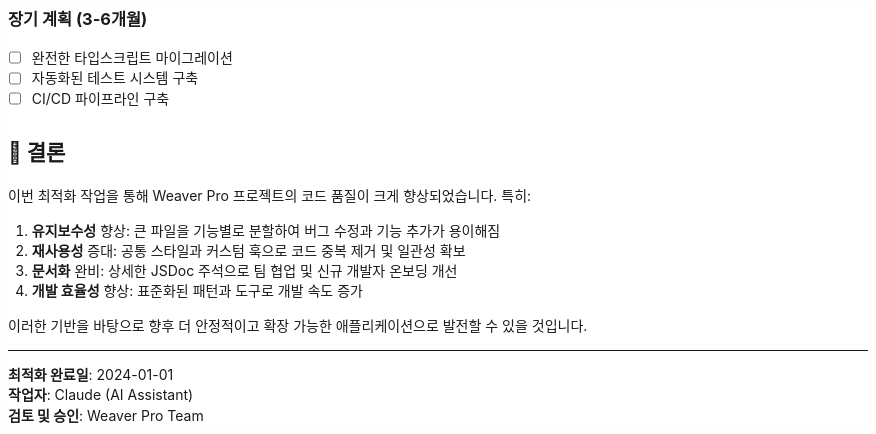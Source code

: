 ### 장기 계획 (3-6개월)  
- [ ] 완전한 타입스크립트 마이그레이션
- [ ] 자동화된 테스트 시스템 구축
- [ ] CI/CD 파이프라인 구축

## 🏁 결론

이번 최적화 작업을 통해 Weaver Pro 프로젝트의 코드 품질이 크게 향상되었습니다. 특히:

1. **유지보수성** 향상: 큰 파일을 기능별로 분할하여 버그 수정과 기능 추가가 용이해짐
2. **재사용성** 증대: 공통 스타일과 커스텀 훅으로 코드 중복 제거 및 일관성 확보  
3. **문서화** 완비: 상세한 JSDoc 주석으로 팀 협업 및 신규 개발자 온보딩 개선
4. **개발 효율성** 향상: 표준화된 패턴과 도구로 개발 속도 증가

이러한 기반을 바탕으로 향후 더 안정적이고 확장 가능한 애플리케이션으로 발전할 수 있을 것입니다.

---

**최적화 완료일**: 2024-01-01  
**작업자**: Claude (AI Assistant)  
**검토 및 승인**: Weaver Pro Team